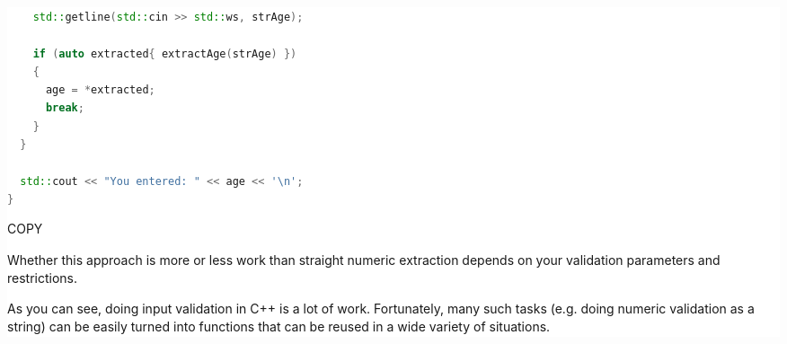 ```cpp
    std::getline(std::cin >> std::ws, strAge);

    if (auto extracted{ extractAge(strAge) })
    {
      age = *extracted;
      break;
    }
  }

  std::cout << "You entered: " << age << '\n';
}
```

COPY

Whether this approach is more or less work than straight numeric extraction depends on your validation parameters and restrictions.

As you can see, doing input validation in C++ is a lot of work. Fortunately, many such tasks (e.g. doing numeric validation as a string) can be easily turned into functions that can be reused in a wide variety of situations.